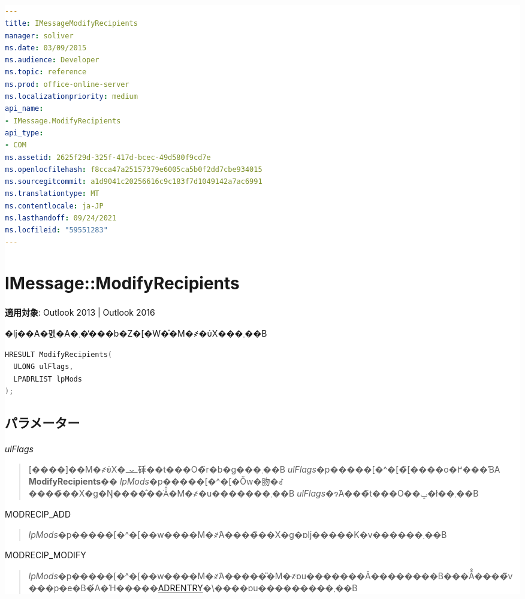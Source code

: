 ```yaml
---
title: IMessageModifyRecipients
manager: soliver
ms.date: 03/09/2015
ms.audience: Developer
ms.topic: reference
ms.prod: office-online-server
ms.localizationpriority: medium
api_name:
- IMessage.ModifyRecipients
api_type:
- COM
ms.assetid: 2625f29d-325f-417d-bcec-49d580f9cd7e
ms.openlocfilehash: f8cca47a25157379e6005ca5b0f2dd7cbe934015
ms.sourcegitcommit: a1d9041c20256616c9c183f7d1049142a7ac6991
ms.translationtype: MT
ms.contentlocale: ja-JP
ms.lasthandoff: 09/24/2021
ms.locfileid: "59551283"
---
```

# <a name="imessagemodifyrecipients"></a>IMessage::ModifyRecipients

  
  
**適用対象**: Outlook 2013 | Outlook 2016 
  
�ǉ��A�폜�A�܂��̓��b�Z�[�W�̎�M�҂�ύX���܂��B
  
```cpp
HRESULT ModifyRecipients(
  ULONG ulFlags,
  LPADRLIST lpMods
);
```

## <a name="parameters"></a>パラメーター

 _ulFlags_
  
> [����]��M�҂̕ύX�𐧌䂷��t���O�̃r�b�g���܂��B _ulFlags_�p�����[�^�[�̃[����o�߂���ƁA **ModifyRecipients**�� _lpMods_�p�����[�^�[�Ŏw�肳�ꂽ����̃��X�g�Ŋ����̂��ׂĂ̎�M�҂�u�������܂��B _ulFlags_�ɂ́A���̃t���O��ݒ�ł��܂��B
    
MODRECIP_ADD 
  
> _lpMods_�p�����[�^�[��w����M�҂́A����̃��X�g�ɒǉ�����K�v������܂��B 
    
MODRECIP_MODIFY 
  
> _lpMods_�p�����[�^�[��w����M�҂́A�����̎�M�҂ɒu�������Ă��������B���ׂĂ̊����̃v���p�e�B�́A�Ή�����[ADRENTRY](adrentry.md)�\����ɒu���������܂��B 
    